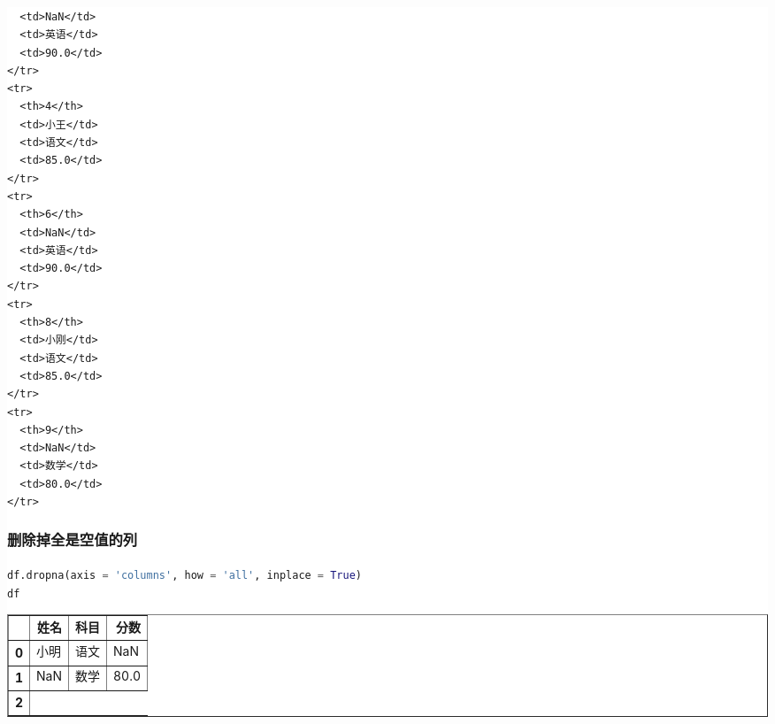       <td>NaN</td>
      <td>英语</td>
      <td>90.0</td>
    </tr>
    <tr>
      <th>4</th>
      <td>小王</td>
      <td>语文</td>
      <td>85.0</td>
    </tr>
    <tr>
      <th>6</th>
      <td>NaN</td>
      <td>英语</td>
      <td>90.0</td>
    </tr>
    <tr>
      <th>8</th>
      <td>小刚</td>
      <td>语文</td>
      <td>85.0</td>
    </tr>
    <tr>
      <th>9</th>
      <td>NaN</td>
      <td>数学</td>
      <td>80.0</td>
    </tr>
  </tbody>
</table>
</div>

### 删除掉全是空值的列


```python
df.dropna(axis = 'columns', how = 'all', inplace = True)
df
```

</style>
<table border="1" class="dataframe">
  <thead>
    <tr style="text-align: right;">
      <th></th>
      <th>姓名</th>
      <th>科目</th>
      <th>分数</th>
    </tr>
  </thead>
  <tbody>
    <tr>
      <th>0</th>
      <td>小明</td>
      <td>语文</td>
      <td>NaN</td>
    </tr>
    <tr>
      <th>1</th>
      <td>NaN</td>
      <td>数学</td>
      <td>80.0</td>
    </tr>
    <tr>
      <th>2</th>